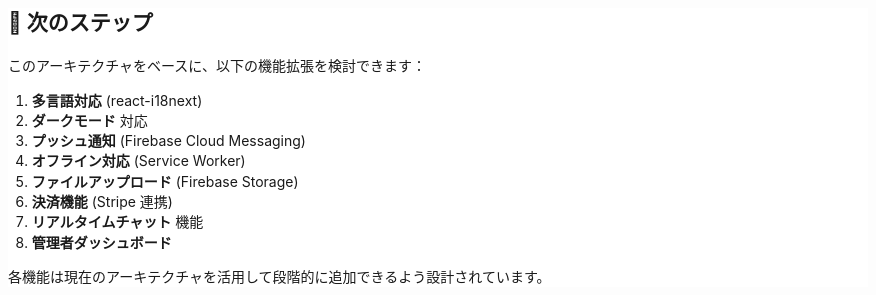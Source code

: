 
## 🚀 次のステップ

このアーキテクチャをベースに、以下の機能拡張を検討できます：

1. **多言語対応** (react-i18next)
2. **ダークモード** 対応
3. **プッシュ通知** (Firebase Cloud Messaging)
4. **オフライン対応** (Service Worker)
5. **ファイルアップロード** (Firebase Storage)
6. **決済機能** (Stripe 連携)
7. **リアルタイムチャット** 機能
8. **管理者ダッシュボード**

各機能は現在のアーキテクチャを活用して段階的に追加できるよう設計されています。